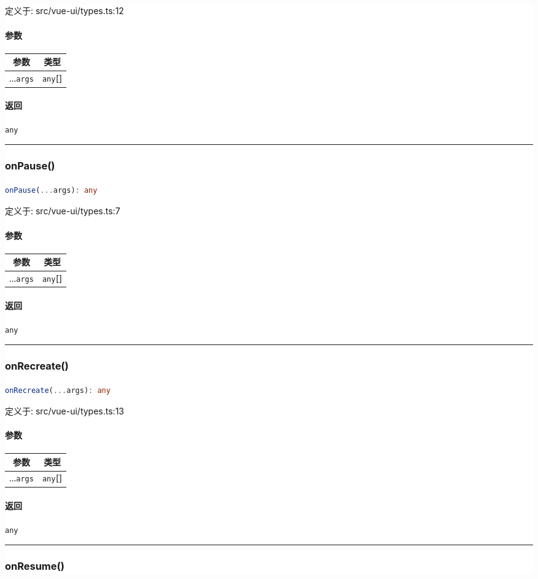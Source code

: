 定义于: src/vue-ui/types.ts:12

#### 参数

| 参数 | 类型 |
| ------ | ------ |
| ...`args` | `any`[] |

#### 返回

`any`

***

### onPause()

```ts
onPause(...args): any
```

定义于: src/vue-ui/types.ts:7

#### 参数

| 参数 | 类型 |
| ------ | ------ |
| ...`args` | `any`[] |

#### 返回

`any`

***

### onRecreate()

```ts
onRecreate(...args): any
```

定义于: src/vue-ui/types.ts:13

#### 参数

| 参数 | 类型 |
| ------ | ------ |
| ...`args` | `any`[] |

#### 返回

`any`

***

### onResume()
